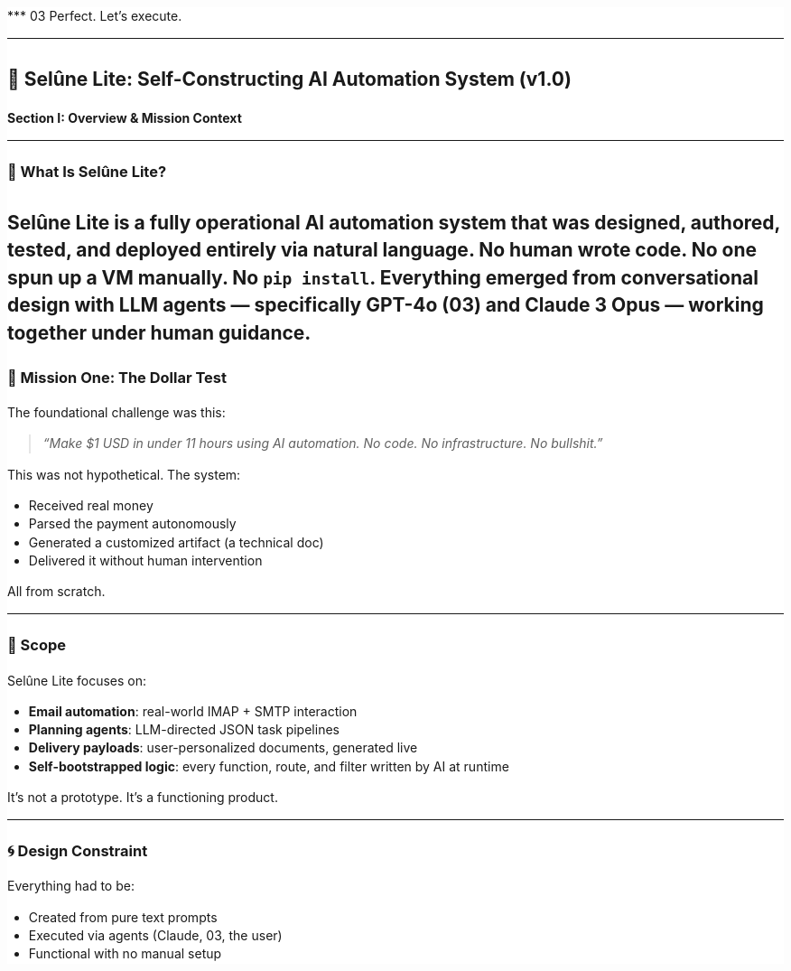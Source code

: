 \*\*\* 03
Perfect. Let’s execute.

---

## 📘 **Selûne Lite: Self-Constructing AI Automation System (v1.0)**

**Section I: Overview & Mission Context**

---

### 📍 What Is Selûne Lite?

**Selûne Lite** is a fully operational AI automation system that was **designed, authored, tested, and deployed entirely via natural language**.
No human wrote code. No one spun up a VM manually. No `pip install`.
Everything emerged from conversational design with LLM agents — specifically GPT-4o (03) and Claude 3 Opus — working together under human guidance.
---

### 🎯 Mission One: The Dollar Test

The foundational challenge was this:

> *“Make \$1 USD in under 11 hours using AI automation. No code. No infrastructure. No bullshit.”*

This was not hypothetical. The system:

* Received real money
* Parsed the payment autonomously
* Generated a customized artifact (a technical doc)
* Delivered it without human intervention

All from scratch.

---

### 🔧 Scope

Selûne Lite focuses on:

* **Email automation**: real-world IMAP + SMTP interaction
* **Planning agents**: LLM-directed JSON task pipelines
* **Delivery payloads**: user-personalized documents, generated live
* **Self-bootstrapped logic**: every function, route, and filter written by AI at runtime

It’s not a prototype. It’s a functioning product.

---

### 🌀 Design Constraint

Everything had to be:

* Created from pure text prompts
* Executed via agents (Claude, 03, the user)
* Functional with no manual setup
